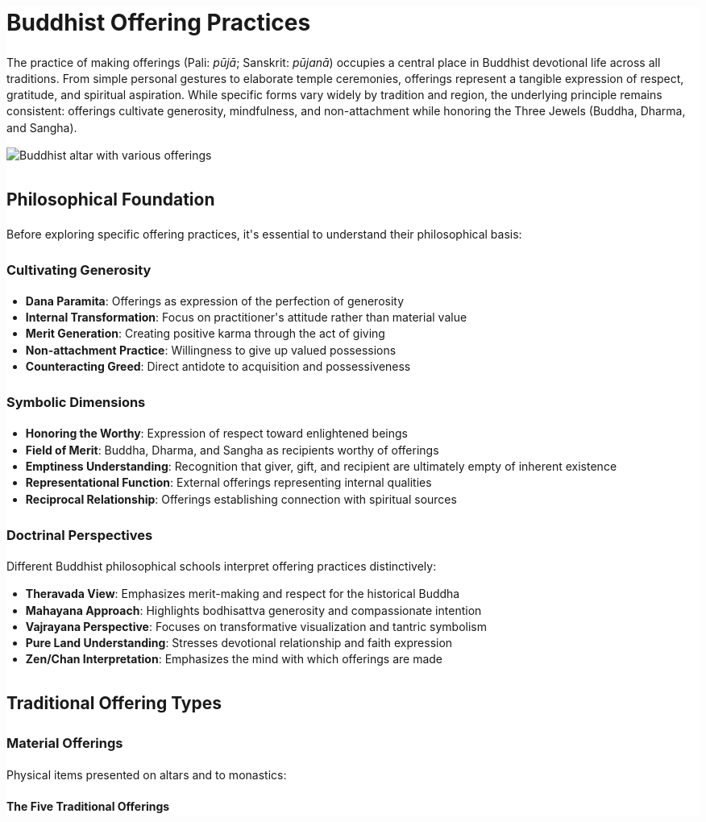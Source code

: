 # Buddhist Offering Practices

The practice of making offerings (Pali: *pūjā*; Sanskrit: *pūjanā*) occupies a central place in Buddhist devotional life across all traditions. From simple personal gestures to elaborate temple ceremonies, offerings represent a tangible expression of respect, gratitude, and spiritual aspiration. While specific forms vary widely by tradition and region, the underlying principle remains consistent: offerings cultivate generosity, mindfulness, and non-attachment while honoring the Three Jewels (Buddha, Dharma, and Sangha).

![Buddhist altar with various offerings](./images/buddhist_offerings.jpg)

## Philosophical Foundation

Before exploring specific offering practices, it's essential to understand their philosophical basis:

### Cultivating Generosity

- **Dana Paramita**: Offerings as expression of the perfection of generosity
- **Internal Transformation**: Focus on practitioner's attitude rather than material value
- **Merit Generation**: Creating positive karma through the act of giving
- **Non-attachment Practice**: Willingness to give up valued possessions
- **Counteracting Greed**: Direct antidote to acquisition and possessiveness

### Symbolic Dimensions

- **Honoring the Worthy**: Expression of respect toward enlightened beings
- **Field of Merit**: Buddha, Dharma, and Sangha as recipients worthy of offerings
- **Emptiness Understanding**: Recognition that giver, gift, and recipient are ultimately empty of inherent existence
- **Representational Function**: External offerings representing internal qualities
- **Reciprocal Relationship**: Offerings establishing connection with spiritual sources

### Doctrinal Perspectives

Different Buddhist philosophical schools interpret offering practices distinctively:

- **Theravada View**: Emphasizes merit-making and respect for the historical Buddha
- **Mahayana Approach**: Highlights bodhisattva generosity and compassionate intention
- **Vajrayana Perspective**: Focuses on transformative visualization and tantric symbolism
- **Pure Land Understanding**: Stresses devotional relationship and faith expression
- **Zen/Chan Interpretation**: Emphasizes the mind with which offerings are made

## Traditional Offering Types

### Material Offerings

Physical items presented on altars and to monastics:

#### The Five Traditional Offerings
